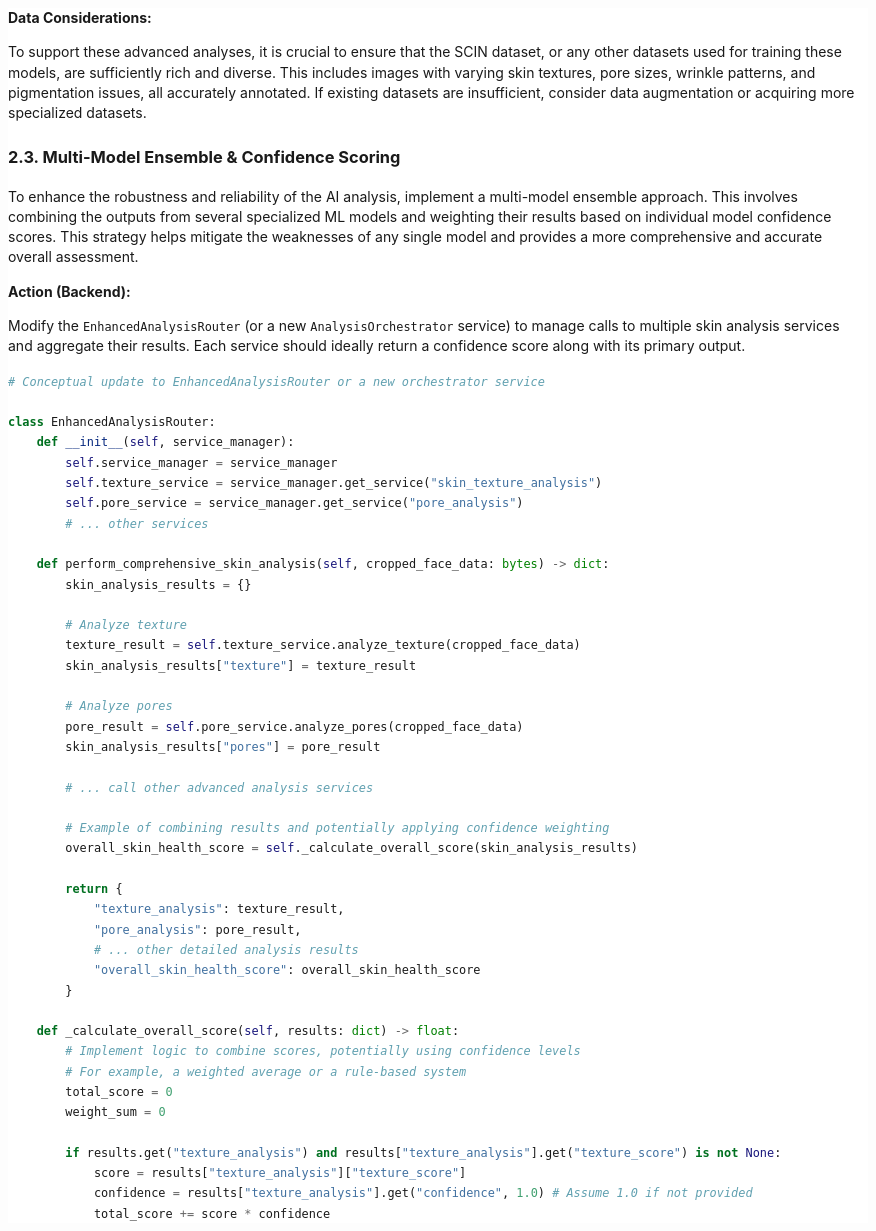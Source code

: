 **Data Considerations:**

To support these advanced analyses, it is crucial to ensure that the SCIN dataset, or any other datasets used for training these models, are sufficiently rich and diverse. This includes images with varying skin textures, pore sizes, wrinkle patterns, and pigmentation issues, all accurately annotated. If existing datasets are insufficient, consider data augmentation or acquiring more specialized datasets.

### 2.3. Multi-Model Ensemble & Confidence Scoring

To enhance the robustness and reliability of the AI analysis, implement a multi-model ensemble approach. This involves combining the outputs from several specialized ML models and weighting their results based on individual model confidence scores. This strategy helps mitigate the weaknesses of any single model and provides a more comprehensive and accurate overall assessment.

**Action (Backend):**

Modify the `EnhancedAnalysisRouter` (or a new `AnalysisOrchestrator` service) to manage calls to multiple skin analysis services and aggregate their results. Each service should ideally return a confidence score along with its primary output.

```python
# Conceptual update to EnhancedAnalysisRouter or a new orchestrator service

class EnhancedAnalysisRouter:
    def __init__(self, service_manager):
        self.service_manager = service_manager
        self.texture_service = service_manager.get_service("skin_texture_analysis")
        self.pore_service = service_manager.get_service("pore_analysis")
        # ... other services

    def perform_comprehensive_skin_analysis(self, cropped_face_data: bytes) -> dict:
        skin_analysis_results = {}

        # Analyze texture
        texture_result = self.texture_service.analyze_texture(cropped_face_data)
        skin_analysis_results["texture"] = texture_result

        # Analyze pores
        pore_result = self.pore_service.analyze_pores(cropped_face_data)
        skin_analysis_results["pores"] = pore_result

        # ... call other advanced analysis services

        # Example of combining results and potentially applying confidence weighting
        overall_skin_health_score = self._calculate_overall_score(skin_analysis_results)

        return {
            "texture_analysis": texture_result,
            "pore_analysis": pore_result,
            # ... other detailed analysis results
            "overall_skin_health_score": overall_skin_health_score
        }

    def _calculate_overall_score(self, results: dict) -> float:
        # Implement logic to combine scores, potentially using confidence levels
        # For example, a weighted average or a rule-based system
        total_score = 0
        weight_sum = 0

        if results.get("texture_analysis") and results["texture_analysis"].get("texture_score") is not None:
            score = results["texture_analysis"]["texture_score"]
            confidence = results["texture_analysis"].get("confidence", 1.0) # Assume 1.0 if not provided
            total_score += score * confidence
```
